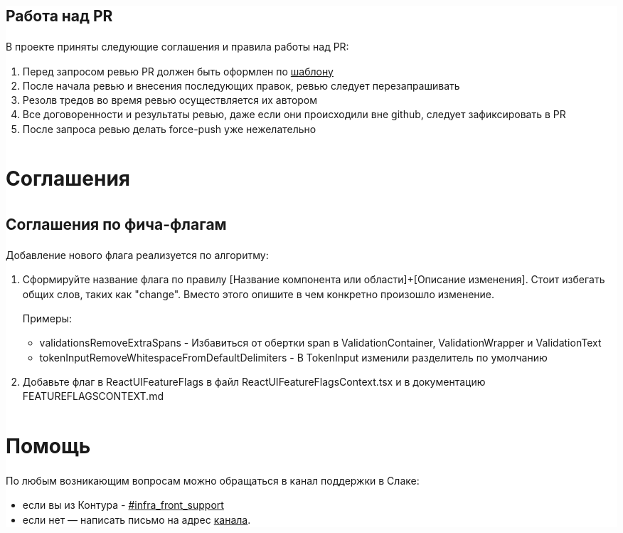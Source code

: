 ## Работа над PR

В проекте приняты следующие соглашения и правила работы над PR:

1. Перед запросом ревью PR должен быть оформлен по [шаблону](https://github.com/skbkontur/retail-ui/blob/master/pull_request_template.md)
2. После начала ревью и внесения последующих правок, ревью следует перезапрашивать
3. Резолв тредов во время ревью осуществляется их автором
4. Все договоренности и результаты ревью, даже если они происходили вне github, следует зафиксировать в PR
5. После запроса ревью делать force-push уже нежелательно

# Соглашения

## Соглашения по фича-флагам

Добавление нового флага реализуется по алгоритму:
1) Сформируйте название флага по правилу [Название компонента или области]+[Описание изменения].
   Стоит избегать общих слов, таких как "change". Вместо этого опишите в чем конкретно произошло изменение.

   Примеры:
   - validationsRemoveExtraSpans - Избавиться от обертки span в ValidationContainer, ValidationWrapper и ValidationText
   - tokenInputRemoveWhitespaceFromDefaultDelimiters - В TokenInput изменили разделитель по умолчанию

2) Добавьте флаг в ReactUIFeatureFlags в файл ReactUIFeatureFlagsContext.tsx и в документацию FEATUREFLAGSCONTEXT.md

# Помощь

По любым возникающим вопросам можно обращаться в канал поддержки в Слаке:
* если вы из Контура - [#infra_front_support](https://kontur.slack.com/archives/C013HTCE18Q)
* если нет — написать письмо на адрес [канала](mailto:infra_front_support-aaaacbgbb3vpa72paf5w4xwtge@kontur.slack.com).
